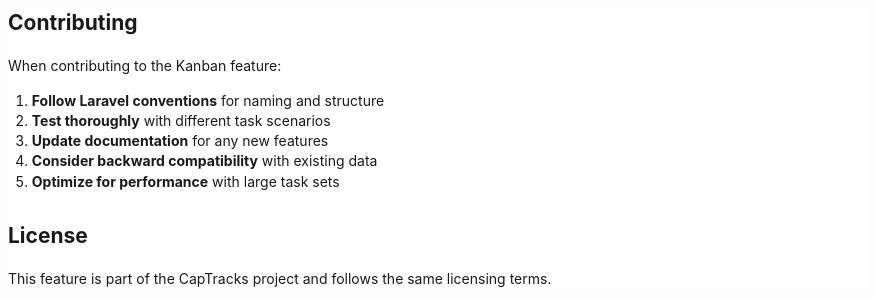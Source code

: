 ## Contributing

When contributing to the Kanban feature:

1. **Follow Laravel conventions** for naming and structure
2. **Test thoroughly** with different task scenarios
3. **Update documentation** for any new features
4. **Consider backward compatibility** with existing data
5. **Optimize for performance** with large task sets

## License

This feature is part of the CapTracks project and follows the same licensing terms.
